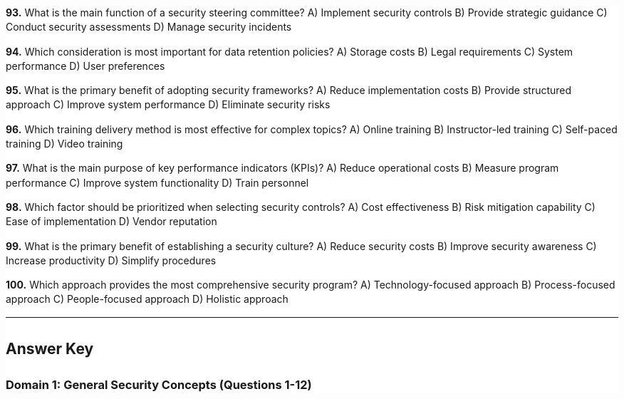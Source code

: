 **93.** What is the main function of a security steering committee?
A) Implement security controls
B) Provide strategic guidance
C) Conduct security assessments
D) Manage security incidents

**94.** Which consideration is most important for data retention policies?
A) Storage costs
B) Legal requirements
C) System performance
D) User preferences

**95.** What is the primary benefit of adopting security frameworks?
A) Reduce implementation costs
B) Provide structured approach
C) Improve system performance
D) Eliminate security risks

**96.** Which training delivery method is most effective for complex topics?
A) Online training
B) Instructor-led training
C) Self-paced training
D) Video training

**97.** What is the main purpose of key performance indicators (KPIs)?
A) Reduce operational costs
B) Measure program performance
C) Improve system functionality
D) Train personnel

**98.** Which factor should be prioritized when selecting security controls?
A) Cost effectiveness
B) Risk mitigation capability
C) Ease of implementation
D) Vendor reputation

**99.** What is the primary benefit of establishing a security culture?
A) Reduce security costs
B) Improve security awareness
C) Increase productivity
D) Simplify procedures

**100.** Which approach provides the most comprehensive security program?
A) Technology-focused approach
B) Process-focused approach
C) People-focused approach
D) Holistic approach

---

## Answer Key

### Domain 1: General Security Concepts (Questions 1-12)
